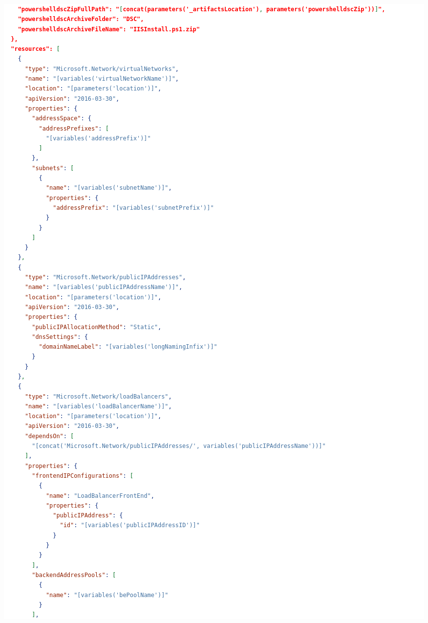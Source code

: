 ```json
    "powershelldscZipFullPath": "[concat(parameters('_artifactsLocation'), parameters('powershelldscZip'))]",
    "powershelldscArchiveFolder": "DSC",
    "powershelldscArchiveFileName": "IISInstall.ps1.zip"
  },
  "resources": [
    {
      "type": "Microsoft.Network/virtualNetworks",
      "name": "[variables('virtualNetworkName')]",
      "location": "[parameters('location')]",
      "apiVersion": "2016-03-30",
      "properties": {
        "addressSpace": {
          "addressPrefixes": [
            "[variables('addressPrefix')]"
          ]
        },
        "subnets": [
          {
            "name": "[variables('subnetName')]",
            "properties": {
              "addressPrefix": "[variables('subnetPrefix')]"
            }
          }
        ]
      }
    },
    {
      "type": "Microsoft.Network/publicIPAddresses",
      "name": "[variables('publicIPAddressName')]",
      "location": "[parameters('location')]",
      "apiVersion": "2016-03-30",
      "properties": {
        "publicIPAllocationMethod": "Static",
        "dnsSettings": {
          "domainNameLabel": "[variables('longNamingInfix')]"
        }
      }
    },
    {
      "type": "Microsoft.Network/loadBalancers",
      "name": "[variables('loadBalancerName')]",
      "location": "[parameters('location')]",
      "apiVersion": "2016-03-30",
      "dependsOn": [
        "[concat('Microsoft.Network/publicIPAddresses/', variables('publicIPAddressName'))]"
      ],
      "properties": {
        "frontendIPConfigurations": [
          {
            "name": "LoadBalancerFrontEnd",
            "properties": {
              "publicIPAddress": {
                "id": "[variables('publicIPAddressID')]"
              }
            }
          }
        ],
        "backendAddressPools": [
          {
            "name": "[variables('bePoolName')]"
          }
        ],
```